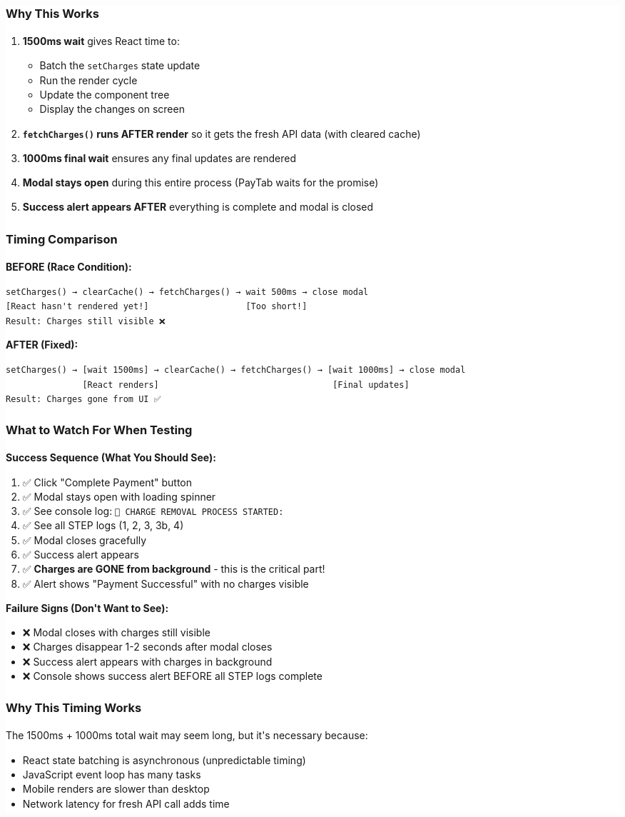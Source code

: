 ### Why This Works

1. **1500ms wait** gives React time to:
   - Batch the `setCharges` state update
   - Run the render cycle
   - Update the component tree
   - Display the changes on screen

2. **`fetchCharges()` runs AFTER render** so it gets the fresh API data (with cleared cache)

3. **1000ms final wait** ensures any final updates are rendered

4. **Modal stays open** during this entire process (PayTab waits for the promise)

5. **Success alert appears AFTER** everything is complete and modal is closed

### Timing Comparison

**BEFORE (Race Condition):**
```
setCharges() → clearCache() → fetchCharges() → wait 500ms → close modal
[React hasn't rendered yet!]                   [Too short!]
Result: Charges still visible ❌
```

**AFTER (Fixed):**
```
setCharges() → [wait 1500ms] → clearCache() → fetchCharges() → [wait 1000ms] → close modal
               [React renders]                                  [Final updates]
Result: Charges gone from UI ✅
```

### What to Watch For When Testing

**Success Sequence (What You Should See):**
1. ✅ Click "Complete Payment" button
2. ✅ Modal stays open with loading spinner
3. ✅ See console log: `🔴 CHARGE REMOVAL PROCESS STARTED:`
4. ✅ See all STEP logs (1, 2, 3, 3b, 4)
5. ✅ Modal closes gracefully
6. ✅ Success alert appears
7. ✅ **Charges are GONE from background** - this is the critical part!
8. ✅ Alert shows "Payment Successful" with no charges visible

**Failure Signs (Don't Want to See):**
- ❌ Modal closes with charges still visible
- ❌ Charges disappear 1-2 seconds after modal closes
- ❌ Success alert appears with charges in background
- ❌ Console shows success alert BEFORE all STEP logs complete

### Why This Timing Works

The 1500ms + 1000ms total wait may seem long, but it's necessary because:
- React state batching is asynchronous (unpredictable timing)
- JavaScript event loop has many tasks
- Mobile renders are slower than desktop
- Network latency for fresh API call adds time
